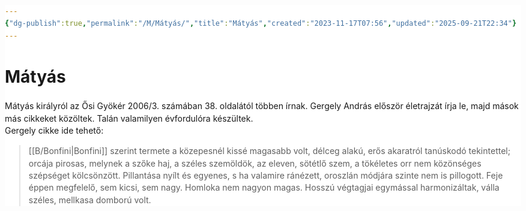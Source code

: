 ```yaml
---
{"dg-publish":true,"permalink":"/M/Mátyás/","title":"Mátyás","created":"2023-11-17T07:56","updated":"2025-09-21T22:34"}
---
```



# Mátyás

Mátyás királyról az Ősi Gyökér 2006/3. számában 38. oldalától többen írnak. Gergely András először életrajzát írja le, majd mások más cikkeket közöltek. Talán valamilyen évfordulóra készültek.  
Gergely cikke ide tehető:  
> [[B/Bonfini\|Bonfini]] szerint termete a közepesnél kissé magasabb volt, délceg alakú, erős akaratról tanúskodó tekintettel; orcája pirosas, melynek a szőke haj, a széles szemöldök, az eleven, sötétlő szem, a tökéletes orr nem közönséges szépséget kölcsönzött. Pillantása nyílt és egyenes, s ha valamire ránézett, oroszlán módjára szinte nem is pillogott. Feje éppen megfelelő, sem kicsi, sem nagy. Homloka nem nagyon magas. Hosszú végtagjai egymással harmonizáltak, válla széles, mellkasa domború volt.  

[^1]: Lábjegyzet:  